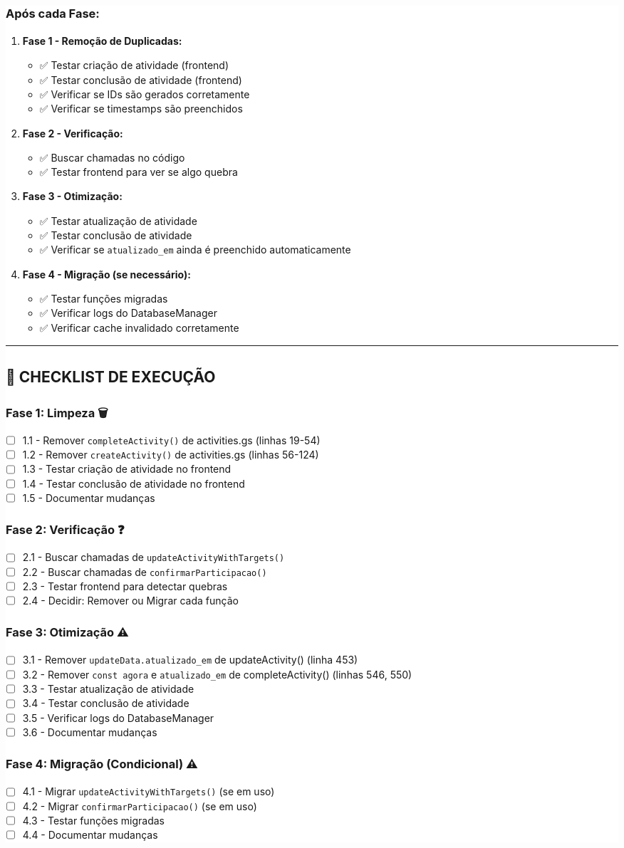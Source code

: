 ### **Após cada Fase:**

1. **Fase 1 - Remoção de Duplicadas:**
   - ✅ Testar criação de atividade (frontend)
   - ✅ Testar conclusão de atividade (frontend)
   - ✅ Verificar se IDs são gerados corretamente
   - ✅ Verificar se timestamps são preenchidos

2. **Fase 2 - Verificação:**
   - ✅ Buscar chamadas no código
   - ✅ Testar frontend para ver se algo quebra

3. **Fase 3 - Otimização:**
   - ✅ Testar atualização de atividade
   - ✅ Testar conclusão de atividade
   - ✅ Verificar se `atualizado_em` ainda é preenchido automaticamente

4. **Fase 4 - Migração (se necessário):**
   - ✅ Testar funções migradas
   - ✅ Verificar logs do DatabaseManager
   - ✅ Verificar cache invalidado corretamente

---

## 📝 CHECKLIST DE EXECUÇÃO

### **Fase 1: Limpeza** 🗑️

- [ ] 1.1 - Remover `completeActivity()` de activities.gs (linhas 19-54)
- [ ] 1.2 - Remover `createActivity()` de activities.gs (linhas 56-124)
- [ ] 1.3 - Testar criação de atividade no frontend
- [ ] 1.4 - Testar conclusão de atividade no frontend
- [ ] 1.5 - Documentar mudanças

### **Fase 2: Verificação** ❓

- [ ] 2.1 - Buscar chamadas de `updateActivityWithTargets()`
- [ ] 2.2 - Buscar chamadas de `confirmarParticipacao()`
- [ ] 2.3 - Testar frontend para detectar quebras
- [ ] 2.4 - Decidir: Remover ou Migrar cada função

### **Fase 3: Otimização** ⚠️

- [ ] 3.1 - Remover `updateData.atualizado_em` de updateActivity() (linha 453)
- [ ] 3.2 - Remover `const agora` e `atualizado_em` de completeActivity() (linhas 546, 550)
- [ ] 3.3 - Testar atualização de atividade
- [ ] 3.4 - Testar conclusão de atividade
- [ ] 3.5 - Verificar logs do DatabaseManager
- [ ] 3.6 - Documentar mudanças

### **Fase 4: Migração (Condicional)** ⚠️

- [ ] 4.1 - Migrar `updateActivityWithTargets()` (se em uso)
- [ ] 4.2 - Migrar `confirmarParticipacao()` (se em uso)
- [ ] 4.3 - Testar funções migradas
- [ ] 4.4 - Documentar mudanças
